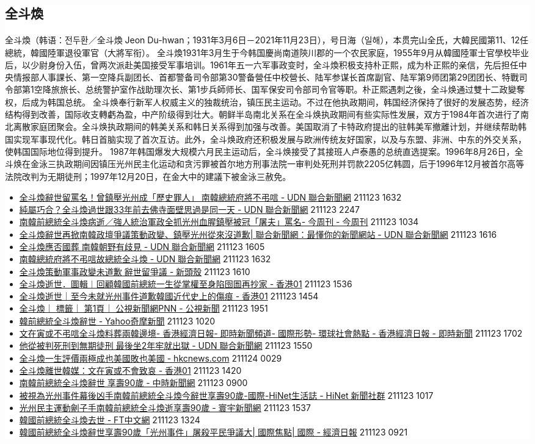 ## 全斗煥

全斗煥（韩语：전두환／全斗煥 Jeon Du-hwan；1931年3月6日－2021年11月23日），号日海（일해），本贯完山全氏，大韓民國第11、12任總統，韓國陸軍退役軍官（大將军衔）。
全斗煥1931年3月生于今韩国慶尚南道陝川郡的一个农民家庭，1955年9月从韓國陸軍士官學校毕业后，以少尉身份入伍，曾两次派赴美国接受军事培训。1961年五一六军事政变时，全斗煥积极支持朴正熙，成为朴正熙的亲信，先后担任中央情报部人事課长、第一空降兵副团长、首都警备司令部第30警备營任中校營长、陆军参谋长首席副官、陆军第9师团第29团团长、特戰司令部第1空降旅旅长、总统警护室作战助理次长、第1步兵師师长、国军保安司令部司令官等职。朴正熙遇刺之後，全斗焕通过雙十二政變奪权，后成为韩国总统。
全斗焕奉行新军人权威主义的独裁统治，镇压民主运动。不过在他执政期间，韩国经济保持了很好的发展态势，经济结构得到改善，国际收支轉虧為盈，中产阶级得到壮大。朝鲜半岛南北关系在全斗焕执政期间有些实际性发展，双方于1984年首次进行了南北离散家庭团聚会。全斗焕执政期间的韩美关系和韩日关系得到加强与改善。美国取消了卡特政府提出的驻韩美军撤離计划，并继续帮助韩国实现军事现代化。韩日首脑实现了首次互访。此外，全斗焕政府还积极发展与欧洲传统友好国家，以及与东盟、非洲、中东的外交关系，使韩国国际地位得到提升。
1987年韩国爆发大规模六月民主运动后，全斗焕接受了其接班人卢泰愚的总统直选提案。1996年8月26日，全斗焕在金泳三执政期间因镇压光州民主化运动和贪污罪被首尔地方刑事法院一审判处死刑并罚款2205亿韩圆，后于1996年12月被首尔高等法院改判为无期徒刑；1997年12月20日，在金大中的建議下被金泳三赦免。
- [全斗煥辭世留罵名！曾鎮壓光州成「歷史罪人」 南韓總統府將不弔唁 - UDN 聯合新聞網](https://udn.com/news/story/6809/5911512 "全斗煥辭世留罵名！曾鎮壓光州成「歷史罪人」 南韓總統府將不弔唁 - UDN 聯合新聞網") 211123 1632
- [純屬巧合？全斗煥過世跟33年前去佛寺面壁思過是同一天 - UDN 聯合新聞網](https://udn.com/news/story/6809/5912241 "純屬巧合？全斗煥過世跟33年前去佛寺面壁思過是同一天 - UDN 聯合新聞網") 211123 2247
- [南韓前總統全斗煥病逝／強人統治軍政全抓光州血腥鎮壓被冠「屠夫」罵名- 今周刊 - 今周刊](https://www.businesstoday.com.tw/article/category/183027/post/202111230004/ "南韓前總統全斗煥病逝／強人統治軍政全抓光州血腥鎮壓被冠「屠夫」罵名- 今周刊 - 今周刊") 211123 1034
- [全斗煥辭世再掀南韓政壇爭議策動政變、鎮壓光州從來沒道歉| 聯合新聞網：最懂你的新聞網站 - UDN 聯合新聞網](https://udn.com/news/story/6809/5911417?from=udn-catebreaknews_ch2 "全斗煥辭世再掀南韓政壇爭議策動政變、鎮壓光州從來沒道歉| 聯合新聞網：最懂你的新聞網站 - UDN 聯合新聞網") 211123 1616
- [全斗煥應否國葬 南韓朝野有歧見 - UDN 聯合新聞網](https://udn.com/news/story/6809/5911419?from=udn-ch1_breaknews-1-0-news "全斗煥應否國葬 南韓朝野有歧見 - UDN 聯合新聞網") 211123 1605
- [南韓總統府將不弔唁故總統全斗煥 - UDN 聯合新聞網](https://udn.com/news/story/6809/5911512?from=udn-ch1_breaknews-1-0-news "南韓總統府將不弔唁故總統全斗煥 - UDN 聯合新聞網") 211123 1632
- [全斗煥策動軍事政變未道歉 辭世留爭議 - 新頭殼](https://newtalk.tw/news/view/2021-11-23/670824 "全斗煥策動軍事政變未道歉 辭世留爭議 - 新頭殼") 211123 1610
- [全斗煥逝世．圖輯︱回顧韓國前總統一生從掌權至身陷囹圄再抄家 - 香港01](https://www.hk01.com/%E5%8D%B3%E6%99%82%E5%9C%8B%E9%9A%9B/703974/%E5%85%A8%E6%96%97%E7%85%A5%E9%80%9D%E4%B8%96-%E5%9C%96%E8%BC%AF-%E5%9B%9E%E9%A1%A7%E9%9F%93%E5%9C%8B%E5%89%8D%E7%B8%BD%E7%B5%B1%E4%B8%80%E7%94%9F-%E5%BE%9E%E6%8E%8C%E6%AC%8A%E8%87%B3%E8%BA%AB%E9%99%B7%E5%9B%B9%E5%9C%84%E5%86%8D%E6%8A%84%E5%AE%B6 "全斗煥逝世．圖輯︱回顧韓國前總統一生從掌權至身陷囹圄再抄家 - 香港01") 211123 1536
- [全斗煥逝世｜至今未就光州事件道歉韓國近代史上的傷痕 - 香港01](https://www.hk01.com/article/703948 "全斗煥逝世｜至今未就光州事件道歉韓國近代史上的傷痕 - 香港01") 211123 1454
- [全斗煥｜ 標籤｜ 第1頁｜ 公視新聞網PNN - 公視新聞](https://news.pts.org.tw/tag/22455/%E5%85%A8%E6%96%97%E7%85%A5 "全斗煥｜ 標籤｜ 第1頁｜ 公視新聞網PNN - 公視新聞") 211123 1951
- [韓前總統全斗煥辭世 - Yahoo奇摩新聞](https://tw.news.yahoo.com/%E9%9F%93%E5%89%8D%E7%B8%BD%E7%B5%B1%E5%85%A8%E6%96%97%E7%85%A5%E8%BE%AD%E4%B8%96-022004465.html "韓前總統全斗煥辭世 - Yahoo奇摩新聞") 211123 1020
- [文在寅或不弔唁全斗煥料葬兩韓邊境- 香港經濟日報- 即時新聞頻道- 國際形勢- 環球社會熱點 - 香港經濟日報 - 即時新聞](https://inews.hket.com/article/3114397/%E6%96%87%E5%9C%A8%E5%AF%85%E6%88%96%E4%B8%8D%E5%BC%94%E5%94%81%20%E5%85%A8%E6%96%97%E7%85%A5%E6%96%99%E8%91%AC%E5%85%A9%E9%9F%93%E9%82%8A%E5%A2%83?mtc=20042 "文在寅或不弔唁全斗煥料葬兩韓邊境- 香港經濟日報- 即時新聞頻道- 國際形勢- 環球社會熱點 - 香港經濟日報 - 即時新聞") 211123 1702
- [他從被判死刑到無期徒刑 最後坐2年牢就出獄 - UDN 聯合新聞網](https://udn.com/news/story/6809/5911368?from=udn-ch1_breaknews-1-cate5-news "他從被判死刑到無期徒刑 最後坐2年牢就出獄 - UDN 聯合新聞網") 211123 1550
- [全斗煥一生評價兩極成也美國敗也美國 - hkcnews.com](https://www.hkcnews.com/article/48074/%E5%85%A8%E6%96%97%E7%85%A5-%E5%85%89%E5%B7%9E%E4%BA%8B%E4%BB%B6-%E9%9F%93%E5%9C%8B-48074/%E5%85%A8%E6%96%97%E7%85%A5%E4%B8%80%E7%94%9F%E8%A9%95%E5%83%B9%E5%85%A9%E6%A5%B5-%E6%88%90%E4%B9%9F%E7%BE%8E%E5%9C%8B-%E6%95%97%E4%B9%9F%E7%BE%8E%E5%9C%8B "全斗煥一生評價兩極成也美國敗也美國 - hkcnews.com") 211124 0029
- [全斗煥離世韓媒：文在寅或不會致哀 - 香港01](https://www.hk01.com/article/703938 "全斗煥離世韓媒：文在寅或不會致哀 - 香港01") 211123 1420
- [南韓前總統全斗煥辭世 享壽90歲 - 中時新聞網](https://wantrich.chinatimes.com/news/20211123900333-420201 "南韓前總統全斗煥辭世 享壽90歲 - 中時新聞網") 211123 0900
- [被視為光州事件幕後凶手南韓前總統全斗煥今辭世享壽90歲-國際-HiNet生活誌 - HiNet 新聞社群](https://times.hinet.net/picNews/23618934 "被視為光州事件幕後凶手南韓前總統全斗煥今辭世享壽90歲-國際-HiNet生活誌 - HiNet 新聞社群") 211123 1017
- [光州民主運動劊子手南韓前總統全斗煥逝享壽90歲 - 寰宇新聞網](https://globalnewstv.com.tw/202111/173025/ "光州民主運動劊子手南韓前總統全斗煥逝享壽90歲 - 寰宇新聞網") 211123 1537
- [韓國前總統全斗煥去世 - FT中文網](https://big5.ftchinese.com/premium/001094598 "韓國前總統全斗煥去世 - FT中文網") 211123 1324
- [韓國前總統全斗煥辭世享壽90歲「光州事件」屠殺平民爭議大| 國際焦點| 國際 - 經濟日報](https://money.udn.com/money/story/5599/5910124 "韓國前總統全斗煥辭世享壽90歲「光州事件」屠殺平民爭議大| 國際焦點| 國際 - 經濟日報") 211123 0921
